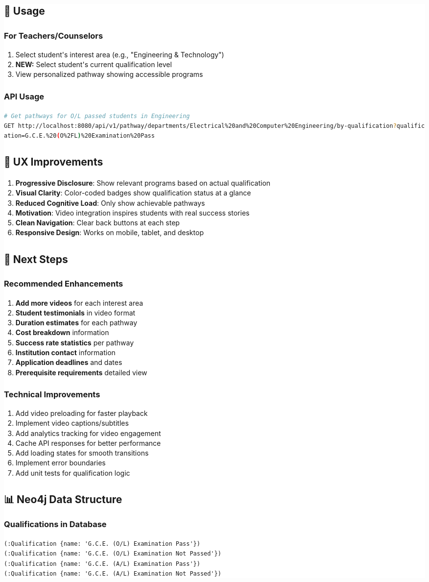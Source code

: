## 🚀 Usage

### For Teachers/Counselors
1. Select student's interest area (e.g., "Engineering & Technology")
2. **NEW:** Select student's current qualification level
3. View personalized pathway showing accessible programs

### API Usage
```bash
# Get pathways for O/L passed students in Engineering
GET http://localhost:8080/api/v1/pathway/departments/Electrical%20and%20Computer%20Engineering/by-qualification?qualification=G.C.E.%20(O%2FL)%20Examination%20Pass
```

## 🎯 UX Improvements

1. **Progressive Disclosure**: Show relevant programs based on actual qualification
2. **Visual Clarity**: Color-coded badges show qualification status at a glance
3. **Reduced Cognitive Load**: Only show achievable pathways
4. **Motivation**: Video integration inspires students with real success stories
5. **Clean Navigation**: Clear back buttons at each step
6. **Responsive Design**: Works on mobile, tablet, and desktop

## 🔄 Next Steps

### Recommended Enhancements
1. **Add more videos** for each interest area
2. **Student testimonials** in video format
3. **Duration estimates** for each pathway
4. **Cost breakdown** information
5. **Success rate statistics** per pathway
6. **Institution contact** information
7. **Application deadlines** and dates
8. **Prerequisite requirements** detailed view

### Technical Improvements
1. Add video preloading for faster playback
2. Implement video captions/subtitles
3. Add analytics tracking for video engagement
4. Cache API responses for better performance
5. Add loading states for smooth transitions
6. Implement error boundaries
7. Add unit tests for qualification logic

## 📊 Neo4j Data Structure

### Qualifications in Database
```cypher
(:Qualification {name: 'G.C.E. (O/L) Examination Pass'})
(:Qualification {name: 'G.C.E. (O/L) Examination Not Passed'})
(:Qualification {name: 'G.C.E. (A/L) Examination Pass'})
(:Qualification {name: 'G.C.E. (A/L) Examination Not Passed'})
```
